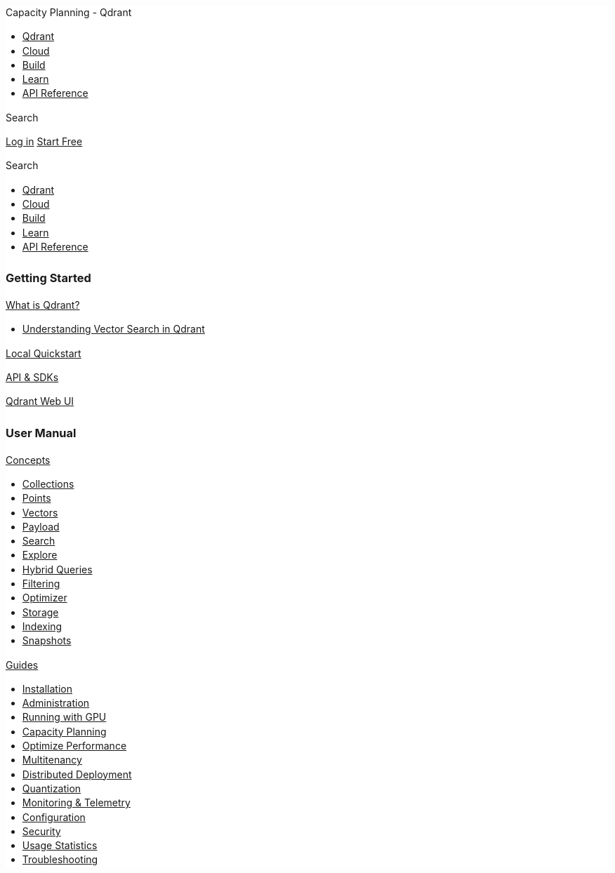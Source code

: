 Capacity Planning - Qdrant

[](https://qdrant.tech/)

- [Qdrant](https://qdrant.tech/documentation/)
- [Cloud](https://qdrant.tech/documentation/cloud-intro/)
- [Build](https://qdrant.tech/documentation/build/)
- [Learn](https://qdrant.tech/articles/)
- [API Reference](https://api.qdrant.tech/api-reference)

Search

[Log in](https://cloud.qdrant.io/login) [Start Free](https://cloud.qdrant.io/signup)

Search

- [Qdrant](https://qdrant.tech/documentation/)
- [Cloud](https://qdrant.tech/documentation/cloud-intro/)
- [Build](https://qdrant.tech/documentation/build/)
- [Learn](https://qdrant.tech/articles/)
- [API Reference](https://api.qdrant.tech/api-reference)

### Getting Started

[What is Qdrant?](https://qdrant.tech/documentation/overview/)

- [Understanding Vector Search in Qdrant](https://qdrant.tech/documentation/overview/vector-search/)

[Local Quickstart](https://qdrant.tech/documentation/quickstart/)

[API & SDKs](https://qdrant.tech/documentation/interfaces/)

[Qdrant Web UI](https://qdrant.tech/documentation/web-ui/)

### User Manual

[Concepts](https://qdrant.tech/documentation/concepts/)

- [Collections](https://qdrant.tech/documentation/concepts/collections/)
- [Points](https://qdrant.tech/documentation/concepts/points/)
- [Vectors](https://qdrant.tech/documentation/concepts/vectors/)
- [Payload](https://qdrant.tech/documentation/concepts/payload/)
- [Search](https://qdrant.tech/documentation/concepts/search/)
- [Explore](https://qdrant.tech/documentation/concepts/explore/)
- [Hybrid Queries](https://qdrant.tech/documentation/concepts/hybrid-queries/)
- [Filtering](https://qdrant.tech/documentation/concepts/filtering/)
- [Optimizer](https://qdrant.tech/documentation/concepts/optimizer/)
- [Storage](https://qdrant.tech/documentation/concepts/storage/)
- [Indexing](https://qdrant.tech/documentation/concepts/indexing/)
- [Snapshots](https://qdrant.tech/documentation/concepts/snapshots/)

[Guides](https://qdrant.tech/documentation/guides/installation/)

- [Installation](https://qdrant.tech/documentation/guides/installation/)
- [Administration](https://qdrant.tech/documentation/guides/administration/)
- [Running with GPU](https://qdrant.tech/documentation/guides/running-with-gpu/)
- [Capacity Planning](https://qdrant.tech/documentation/guides/capacity-planning/)
- [Optimize Performance](https://qdrant.tech/documentation/guides/optimize/)
- [Multitenancy](https://qdrant.tech/documentation/guides/multiple-partitions/)
- [Distributed Deployment](https://qdrant.tech/documentation/guides/distributed_deployment/)
- [Quantization](https://qdrant.tech/documentation/guides/quantization/)
- [Monitoring & Telemetry](https://qdrant.tech/documentation/guides/monitoring/)
- [Configuration](https://qdrant.tech/documentation/guides/configuration/)
- [Security](https://qdrant.tech/documentation/guides/security/)
- [Usage Statistics](https://qdrant.tech/documentation/guides/usage-statistics/)
- [Troubleshooting](https://qdrant.tech/documentation/guides/common-errors/)
